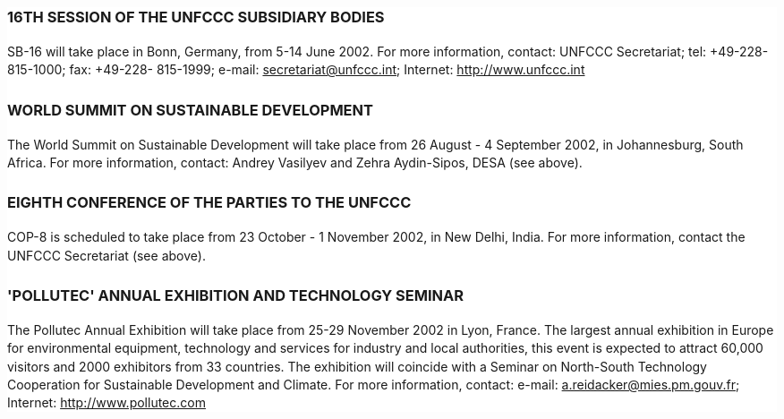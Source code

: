 ### 16TH SESSION OF THE UNFCCC SUBSIDIARY BODIES

SB-16 will take  place in Bonn, Germany, from 5-14 June 2002. For more information,  contact: UNFCCC Secretariat; tel: +49-228-815-1000; fax: +49-228- 815-1999; e-mail: secretariat@unfccc.int; Internet:  http://www.unfccc.int

### WORLD SUMMIT ON SUSTAINABLE DEVELOPMENT

The World Summit on  Sustainable Development will take place from 26 August - 4  September 2002, in Johannesburg, South Africa. For more  information, contact: Andrey Vasilyev and Zehra Aydin-Sipos, DESA  (see above).

### EIGHTH CONFERENCE OF THE PARTIES TO THE UNFCCC

COP-8 is scheduled  to take place from 23 October - 1 November 2002, in New Delhi,  India. For more information, contact the UNFCCC Secretariat (see  above).

### 'POLLUTEC' ANNUAL EXHIBITION AND TECHNOLOGY SEMINAR

The Pollutec  Annual Exhibition will take place from 25-29 November 2002 in  Lyon, France. The largest annual exhibition in Europe for  environmental equipment, technology and services for industry and  local authorities, this event is expected to attract 60,000  visitors and 2000 exhibitors from 33 countries. The exhibition  will coincide with a Seminar on North-South Technology Cooperation  for Sustainable Development and Climate. For more information,  contact: e-mail: a.reidacker@mies.pm.gouv.fr; Internet:  http://www.pollutec.com